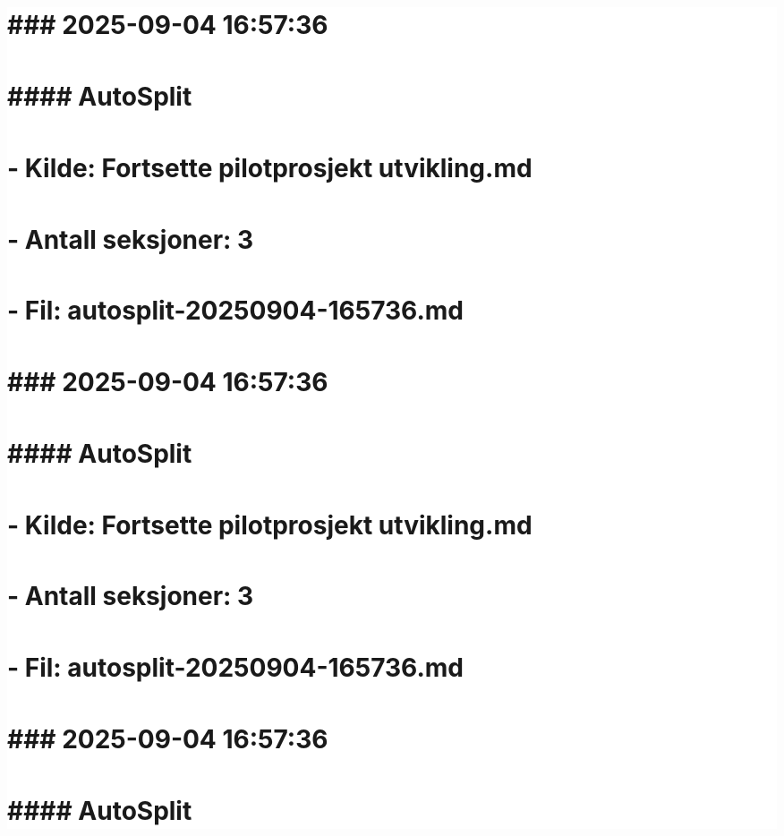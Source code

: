 #

# \### 2025-09-04 16:57:36

# \#### AutoSplit

# \- Kilde: Fortsette pilotprosjekt utvikling.md

# \- Antall seksjoner: 3

# \- Fil: autosplit-20250904-165736.md

#

#

#

#

# \### 2025-09-04 16:57:36

# \#### AutoSplit

# \- Kilde: Fortsette pilotprosjekt utvikling.md

# \- Antall seksjoner: 3

# \- Fil: autosplit-20250904-165736.md

#

#

#

#

# \### 2025-09-04 16:57:36

# \#### AutoSplit
